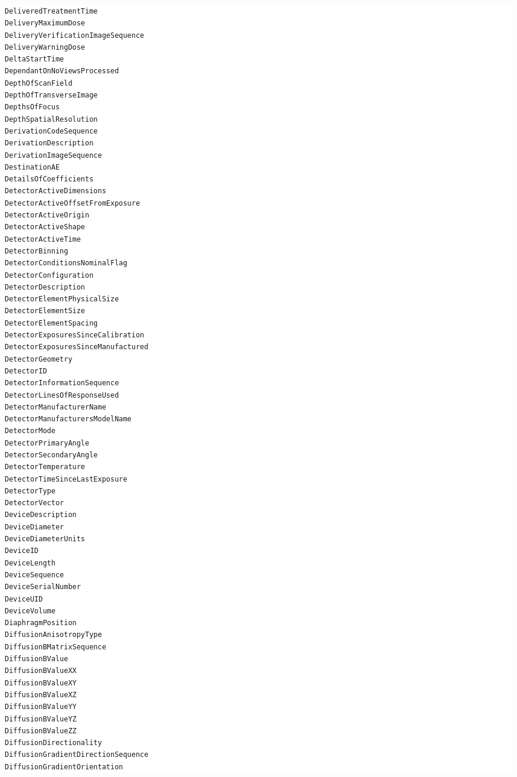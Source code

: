 	DeliveredTreatmentTime
	DeliveryMaximumDose
	DeliveryVerificationImageSequence
	DeliveryWarningDose
	DeltaStartTime
	DependantOnNoViewsProcessed
	DepthOfScanField
	DepthOfTransverseImage
	DepthsOfFocus
	DepthSpatialResolution
	DerivationCodeSequence
	DerivationDescription
	DerivationImageSequence
	DestinationAE
	DetailsOfCoefficients
	DetectorActiveDimensions
	DetectorActiveOffsetFromExposure
	DetectorActiveOrigin
	DetectorActiveShape
	DetectorActiveTime
	DetectorBinning
	DetectorConditionsNominalFlag
	DetectorConfiguration
	DetectorDescription
	DetectorElementPhysicalSize
	DetectorElementSize
	DetectorElementSpacing
	DetectorExposuresSinceCalibration
	DetectorExposuresSinceManufactured
	DetectorGeometry
	DetectorID
	DetectorInformationSequence
	DetectorLinesOfResponseUsed
	DetectorManufacturerName
	DetectorManufacturersModelName
	DetectorMode
	DetectorPrimaryAngle
	DetectorSecondaryAngle
	DetectorTemperature
	DetectorTimeSinceLastExposure
	DetectorType
	DetectorVector
	DeviceDescription
	DeviceDiameter
	DeviceDiameterUnits
	DeviceID
	DeviceLength
	DeviceSequence
	DeviceSerialNumber
	DeviceUID
	DeviceVolume
	DiaphragmPosition
	DiffusionAnisotropyType
	DiffusionBMatrixSequence
	DiffusionBValue
	DiffusionBValueXX
	DiffusionBValueXY
	DiffusionBValueXZ
	DiffusionBValueYY
	DiffusionBValueYZ
	DiffusionBValueZZ
	DiffusionDirectionality
	DiffusionGradientDirectionSequence
	DiffusionGradientOrientation